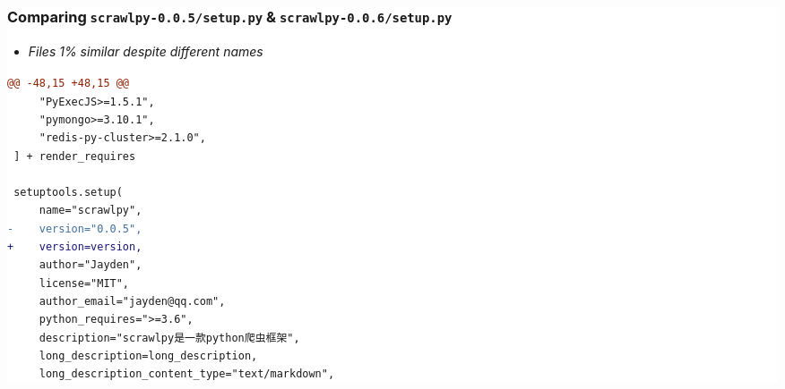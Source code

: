### Comparing `scrawlpy-0.0.5/setup.py` & `scrawlpy-0.0.6/setup.py`

 * *Files 1% similar despite different names*

```diff
@@ -48,15 +48,15 @@
     "PyExecJS>=1.5.1",
     "pymongo>=3.10.1",
     "redis-py-cluster>=2.1.0",
 ] + render_requires
 
 setuptools.setup(
     name="scrawlpy",
-    version="0.0.5",
+    version=version,
     author="Jayden",
     license="MIT",
     author_email="jayden@qq.com",
     python_requires=">=3.6",
     description="scrawlpy是一款python爬虫框架",
     long_description=long_description,
     long_description_content_type="text/markdown",
```

